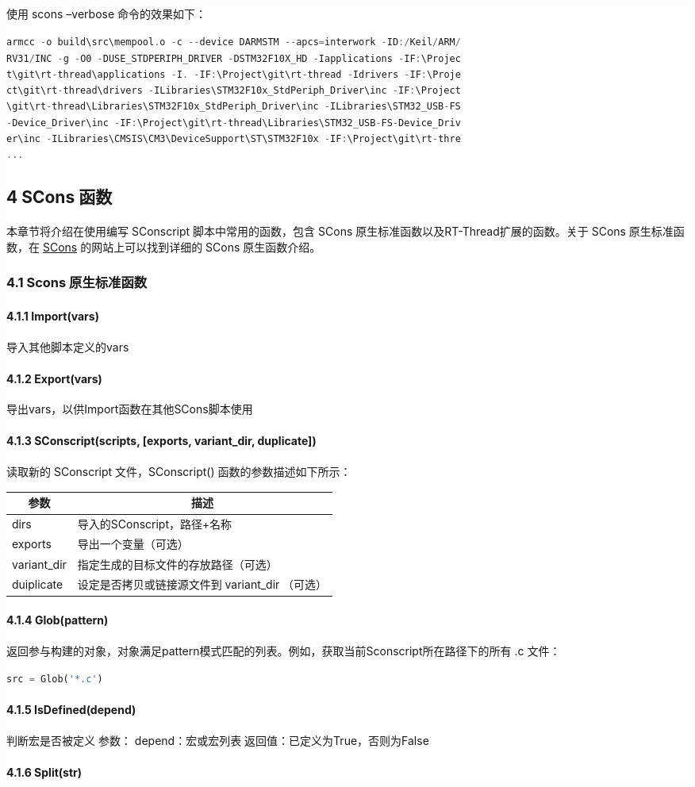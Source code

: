 使用 scons –verbose 命令的效果如下：

```c
armcc -o build\src\mempool.o -c --device DARMSTM --apcs=interwork -ID:/Keil/ARM/
RV31/INC -g -O0 -DUSE_STDPERIPH_DRIVER -DSTM32F10X_HD -Iapplications -IF:\Projec
t\git\rt-thread\applications -I. -IF:\Project\git\rt-thread -Idrivers -IF:\Proje
ct\git\rt-thread\drivers -ILibraries\STM32F10x_StdPeriph_Driver\inc -IF:\Project
\git\rt-thread\Libraries\STM32F10x_StdPeriph_Driver\inc -ILibraries\STM32_USB-FS
-Device_Driver\inc -IF:\Project\git\rt-thread\Libraries\STM32_USB-FS-Device_Driv
er\inc -ILibraries\CMSIS\CM3\DeviceSupport\ST\STM32F10x -IF:\Project\git\rt-thre
...
```

## 4 SCons 函数

本章节将介绍在使用编写 SConscript 脚本中常用的函数，包含 SCons 原生标准函数以及RT-Thread扩展的函数。关于 SCons 原生标准函数，在 [SCons](http://www.scons.org/doc/production/HTML/scons-user/index.html) 的网站上可以找到详细的 SCons 原生函数介绍。

### 4.1 Scons 原生标准函数

#### 4.1.1 Import(vars)

导入其他脚本定义的vars

#### 4.1.2 Export(vars)

导出vars，以供Import函数在其他SCons脚本使用

#### 4.1.3 SConscript(scripts, \[exports, variant\_dir, duplicate])

读取新的 SConscript 文件，SConscript() 函数的参数描述如下所示：

| **参数**    | **描述**                                        |
| ----------- | ----------------------------------------------- |
| dirs        | 导入的SConscript，路径+名称                     |
| exports     | 导出一个变量（可选）                            |
| variant_dir | 指定生成的目标文件的存放路径（可选）            |
| duiplicate  | 设定是否拷贝或链接源文件到 variant_dir （可选） |

#### 4.1.4 Glob(pattern)

返回参与构建的对象，对象满足pattern模式匹配的列表。例如，获取当前Sconscript所在路径下的所有 .c 文件：

```python
src = Glob('*.c')
```

#### 4.1.5 IsDefined(depend)

判断宏是否被定义&#xA;参数：&#xA;depend：宏或宏列表&#xA;返回值：已定义为True，否则为False

#### 4.1.6 Split(str)
